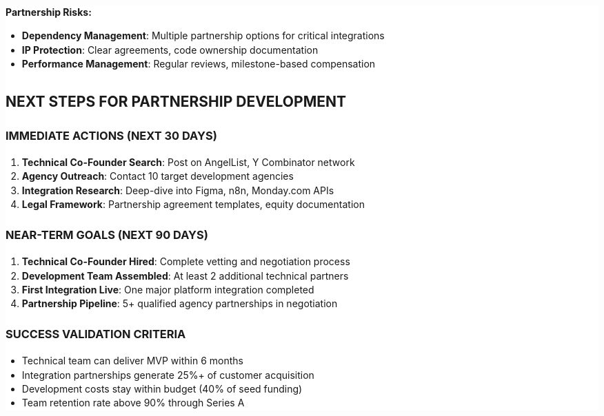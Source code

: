 **Partnership Risks:**
- **Dependency Management**: Multiple partnership options for critical integrations
- **IP Protection**: Clear agreements, code ownership documentation
- **Performance Management**: Regular reviews, milestone-based compensation

## NEXT STEPS FOR PARTNERSHIP DEVELOPMENT

### IMMEDIATE ACTIONS (NEXT 30 DAYS)
1. **Technical Co-Founder Search**: Post on AngelList, Y Combinator network
2. **Agency Outreach**: Contact 10 target development agencies
3. **Integration Research**: Deep-dive into Figma, n8n, Monday.com APIs
4. **Legal Framework**: Partnership agreement templates, equity documentation

### NEAR-TERM GOALS (NEXT 90 DAYS)
1. **Technical Co-Founder Hired**: Complete vetting and negotiation process
2. **Development Team Assembled**: At least 2 additional technical partners
3. **First Integration Live**: One major platform integration completed
4. **Partnership Pipeline**: 5+ qualified agency partnerships in negotiation

### SUCCESS VALIDATION CRITERIA
- Technical team can deliver MVP within 6 months
- Integration partnerships generate 25%+ of customer acquisition
- Development costs stay within budget (40% of seed funding)
- Team retention rate above 90% through Series A